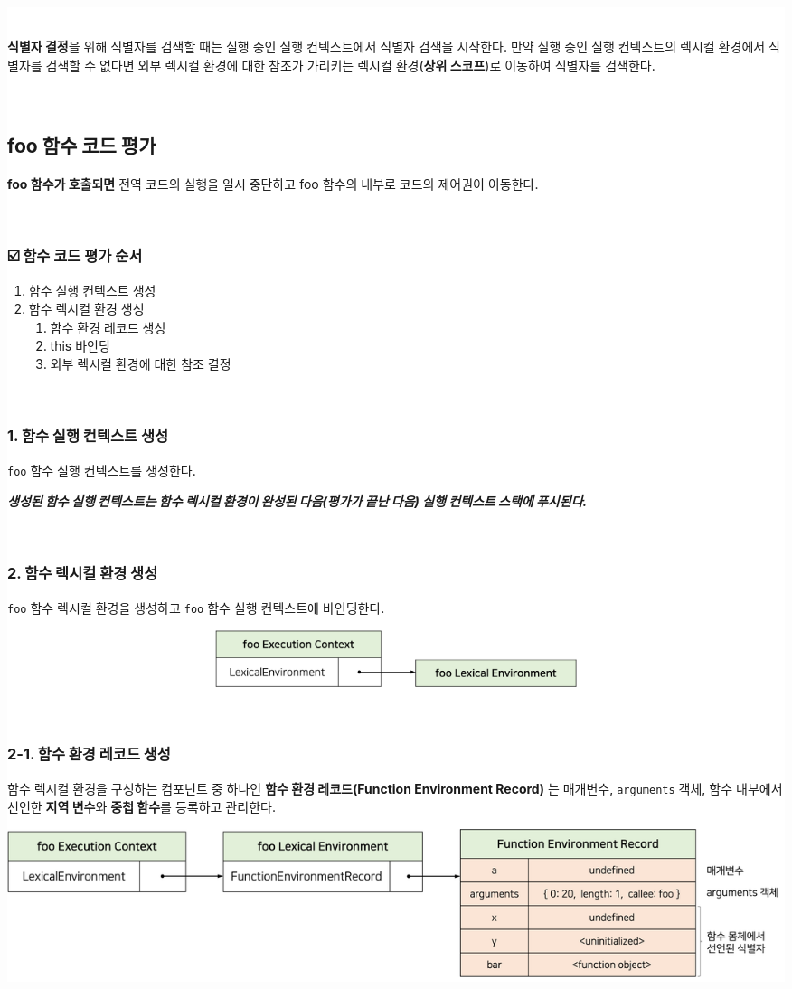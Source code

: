 <br/>

**식별자 결정**을 위해 식별자를 검색할 때는 실행 중인 실행 컨텍스트에서 식별자 검색을 시작한다. 만약 실행 중인 실행 컨텍스트의 렉시컬 환경에서 식별자를 검색할 수 없다면 외부 렉시컬 환경에 대한 참조가 가리키는 렉시컬 환경(**상위 스코프**)로 이동하여 식별자를 검색한다.

<br/>

## foo 함수 코드 평가

**foo 함수가 호출되면** 전역 코드의 실행을 일시 중단하고 foo 함수의 내부로 코드의 제어권이 이동한다.

<br/>

### ☑️ 함수 코드 평가 순서

1. 함수 실행 컨텍스트 생성
2. 함수 렉시컬 환경 생성
   1. 함수 환경 레코드 생성
   2. this 바인딩
   3. 외부 렉시컬 환경에 대한 참조 결정

<br/>

### 1. 함수 실행 컨텍스트 생성

`foo` 함수 실행 컨텍스트를 생성한다.

**_생성된 함수 실행 컨텍스트는 함수 렉시컬 환경이 완성된 다음(평가가 끝난 다음) 실행 컨텍스트 스택에 푸시된다._**

<br/>

### 2. 함수 렉시컬 환경 생성

`foo` 함수 렉시컬 환경을 생성하고 `foo` 함수 실행 컨텍스트에 바인딩한다.

<div style="max-width: 400px; margin: 0 auto;" >

![23-18](./image/노기훈/23-18.png)

</div>

<br/>

### 2-1. 함수 환경 레코드 생성

함수 렉시컬 환경을 구성하는 컴포넌트 중 하나인 **함수 환경 레코드(Function Environment Record)** 는 매개변수, `arguments` 객체, 함수 내부에서 선언한 **지역 변수**와 **중첩 함수**를 등록하고 관리한다.

![23-19](./image/노기훈/23-19.png)
